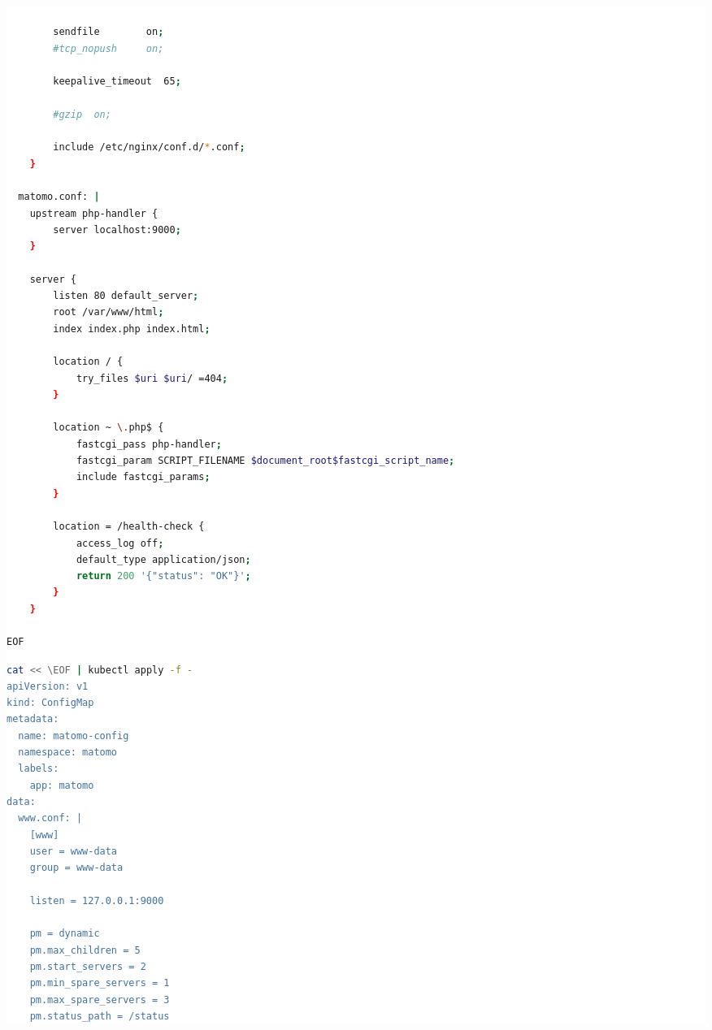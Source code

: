 ```sh

        sendfile        on;
        #tcp_nopush     on;

        keepalive_timeout  65;

        #gzip  on;

        include /etc/nginx/conf.d/*.conf;
    }

  matomo.conf: |
    upstream php-handler {
        server localhost:9000;
    }

    server {
        listen 80 default_server;
        root /var/www/html;
        index index.php index.html;

        location / {
            try_files $uri $uri/ =404;
        }

        location ~ \.php$ {
            fastcgi_pass php-handler;
            fastcgi_param SCRIPT_FILENAME $document_root$fastcgi_script_name;
            include fastcgi_params;
        }

        location = /health-check {
            access_log off;
            default_type application/json;
            return 200 '{"status": "OK"}';
        }
    }

EOF
```

```sh
cat << \EOF | kubectl apply -f -
apiVersion: v1
kind: ConfigMap
metadata:
  name: matomo-config
  namespace: matomo
  labels:
    app: matomo
data:
  www.conf: |
    [www]
    user = www-data
    group = www-data

    listen = 127.0.0.1:9000

    pm = dynamic
    pm.max_children = 5
    pm.start_servers = 2
    pm.min_spare_servers = 1
    pm.max_spare_servers = 3
    pm.status_path = /status
```